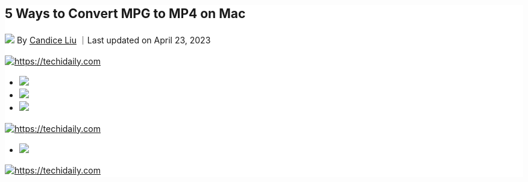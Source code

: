 <img height="0" width="0" src="https://imp.pxf.io/i/5597632/1977006/22993" style="position:absolute;visibility:hidden;" border="0" />





## 5 Ways to Convert MPG to MP4 on Mac



![](https://www.macxdvd.com/mac-dvd-video-converter-how-to/../image-style/new-seo/icon6.png) By [Candice Liu](https://tools.techidaily.com/macxdvd/products/) ｜Last updated on April 23, 2023






<a href="https://aligracehair.sjv.io/c/5597632/2115908/19272" target="_top" id="2115908">
  <img src="//a.impactradius-go.com/display-ad/19272-2115908" border="0" alt="https://techidaily.com" width="120" height="90"/>
</a>
<img height="0" width="0" src="https://aligracehair.sjv.io/i/5597632/2115908/19272" style="position:absolute;visibility:hidden;" border="0" />





* [![](https://www.macxdvd.com/mac-dvd-video-converter-how-to/../image-style/new-seo/share-fa.jpg)](https://www.facebook.com/sharer/sharer.php?u=https://www.macxdvd.com/mac-dvd-video-converter-how-to/convert-mpg-to-mp4-mac.htm)
* [![](https://www.macxdvd.com/mac-dvd-video-converter-how-to/../image-style/new-seo/share-tw.jpg)](https://twitter.com/intent/tweet?url=https://www.macxdvd.com/mac-dvd-video-converter-how-to/convert-mpg-to-mp4-mac.htm)
* [![](https://www.macxdvd.com/mac-dvd-video-converter-how-to/../image-style/new-seo/share-email.jpg)](https://www.macxdvd.com/mac-dvd-video-converter-how-to/mailto:info@example.com?&subject=&body=https://www.macxdvd.com/mac-dvd-video-converter-how-to/convert-mpg-to-mp4-mac.htm)





<a href="https://25home.pxf.io/c/5597632/2123475/16836" target="_top" id="2123475">
  <img src="//a.impactradius-go.com/display-ad/16836-2123475" border="0" alt="https://techidaily.com" width="300" height="75"/>
</a>
<img height="0" width="0" src="https://25home.pxf.io/i/5597632/2123475/16836" style="position:absolute;visibility:hidden;" border="0" />





* [![](https://www.macxdvd.com/mac-dvd-video-converter-how-to/../image-style/new-seo/share-in.jpg)](https://www.linkedin.com/shareArticle?mini=true&url=https://www.macxdvd.com/mac-dvd-video-converter-how-to/convert-mpg-to-mp4-mac.htm&title=&summary=https://www.macxdvd.com/mac-dvd-video-converter-how-to/convert-mpg-to-mp4-mac.htm&source=)






<a href="https://ephamedtechinc.pxf.io/c/5597632/2137201/26400" target="_top" id="2137201">
  <img src="//a.impactradius-go.com/display-ad/26400-2137201" border="0" alt="https://techidaily.com" width="728" height="90"/>
</a>
<img height="0" width="0" src="https://ephamedtechinc.pxf.io/i/5597632/2137201/26400" style="position:absolute;visibility:hidden;" border="0" />
